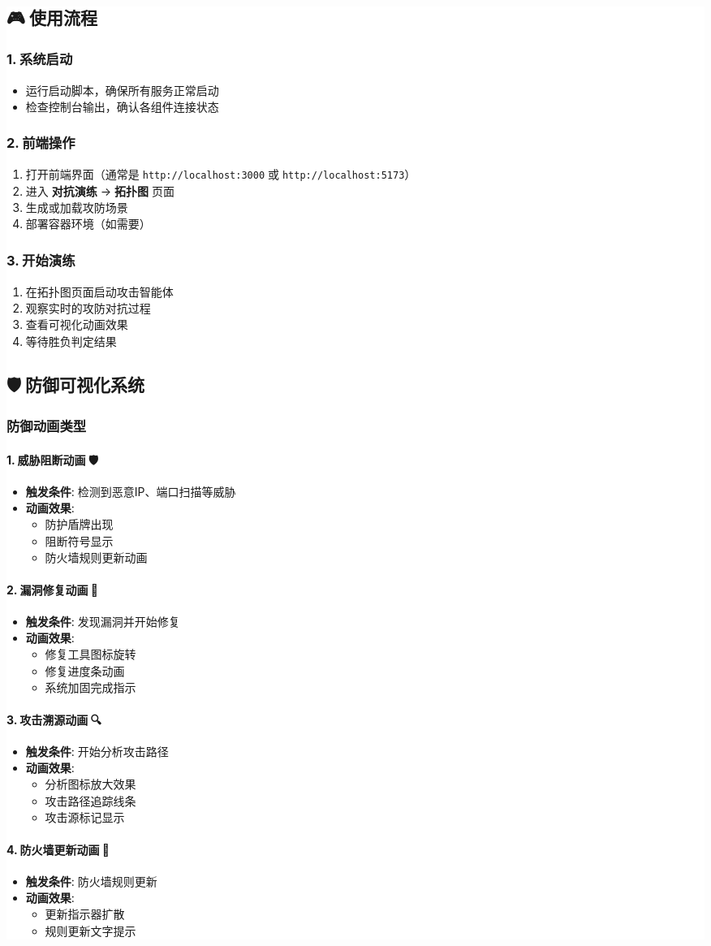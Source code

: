 ## 🎮 使用流程

### 1. 系统启动
- 运行启动脚本，确保所有服务正常启动
- 检查控制台输出，确认各组件连接状态

### 2. 前端操作
1. 打开前端界面（通常是 `http://localhost:3000` 或 `http://localhost:5173`）
2. 进入 **对抗演练** → **拓扑图** 页面
3. 生成或加载攻防场景
4. 部署容器环境（如需要）

### 3. 开始演练
1. 在拓扑图页面启动攻击智能体
2. 观察实时的攻防对抗过程
3. 查看可视化动画效果
4. 等待胜负判定结果

## 🛡️ 防御可视化系统

### 防御动画类型

#### 1. 威胁阻断动画 🛡️
- **触发条件**: 检测到恶意IP、端口扫描等威胁
- **动画效果**: 
  - 防护盾牌出现
  - 阻断符号显示
  - 防火墙规则更新动画

#### 2. 漏洞修复动画 🔧
- **触发条件**: 发现漏洞并开始修复
- **动画效果**:
  - 修复工具图标旋转
  - 修复进度条动画
  - 系统加固完成指示

#### 3. 攻击溯源动画 🔍
- **触发条件**: 开始分析攻击路径
- **动画效果**:
  - 分析图标放大效果
  - 攻击路径追踪线条
  - 攻击源标记显示

#### 4. 防火墙更新动画 🔄
- **触发条件**: 防火墙规则更新
- **动画效果**:
  - 更新指示器扩散
  - 规则更新文字提示
